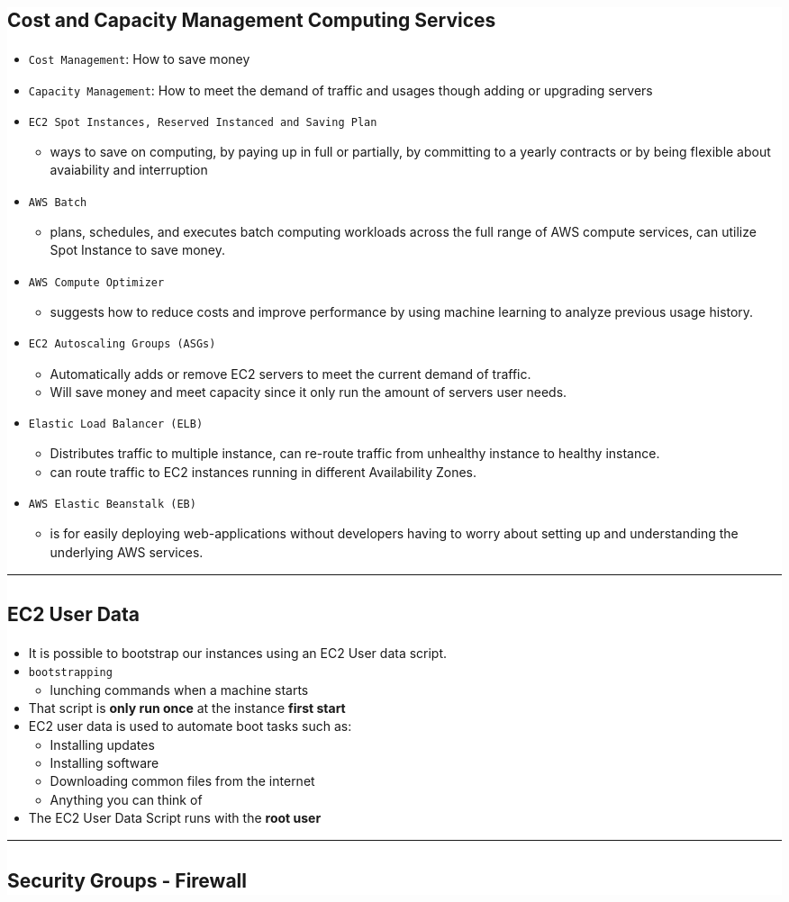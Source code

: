 
## Cost and Capacity Management Computing Services

- `Cost Management`: How to save money
- `Capacity Management`: How to meet the demand of traffic and usages though adding or upgrading servers

- `EC2 Spot Instances, Reserved Instanced and Saving Plan`

  - ways to save on computing, by paying up in full or partially, by committing to a yearly contracts or by being flexible about avaiability and interruption

- `AWS Batch`

  - plans, schedules, and executes batch computing workloads across the full range of AWS compute services, can utilize Spot Instance to save money.

- `AWS Compute Optimizer`

  - suggests how to reduce costs and improve performance by using machine learning to analyze previous usage history.

- `EC2 Autoscaling Groups (ASGs)`

  - Automatically adds or remove EC2 servers to meet the current demand of traffic.
  - Will save money and meet capacity since it only run the amount of servers user needs.

- `Elastic Load Balancer (ELB)`

  - Distributes traffic to multiple instance, can re-route traffic from unhealthy instance to healthy instance.
  - can route traffic to EC2 instances running in different Availability Zones.

- `AWS Elastic Beanstalk (EB)`
  - is for easily deploying web-applications without developers having to worry about setting up and understanding the underlying AWS services.

---

## EC2 User Data

- It is possible to bootstrap our instances using an EC2 User data script.
- `bootstrapping`
  - lunching commands when a machine starts
- That script is **only run once** at the instance **first start**
- EC2 user data is used to automate boot tasks such as:
  - Installing updates
  - Installing software
  - Downloading common files from the internet
  - Anything you can think of
- The EC2 User Data Script runs with the **root user**

---

## Security Groups - Firewall
